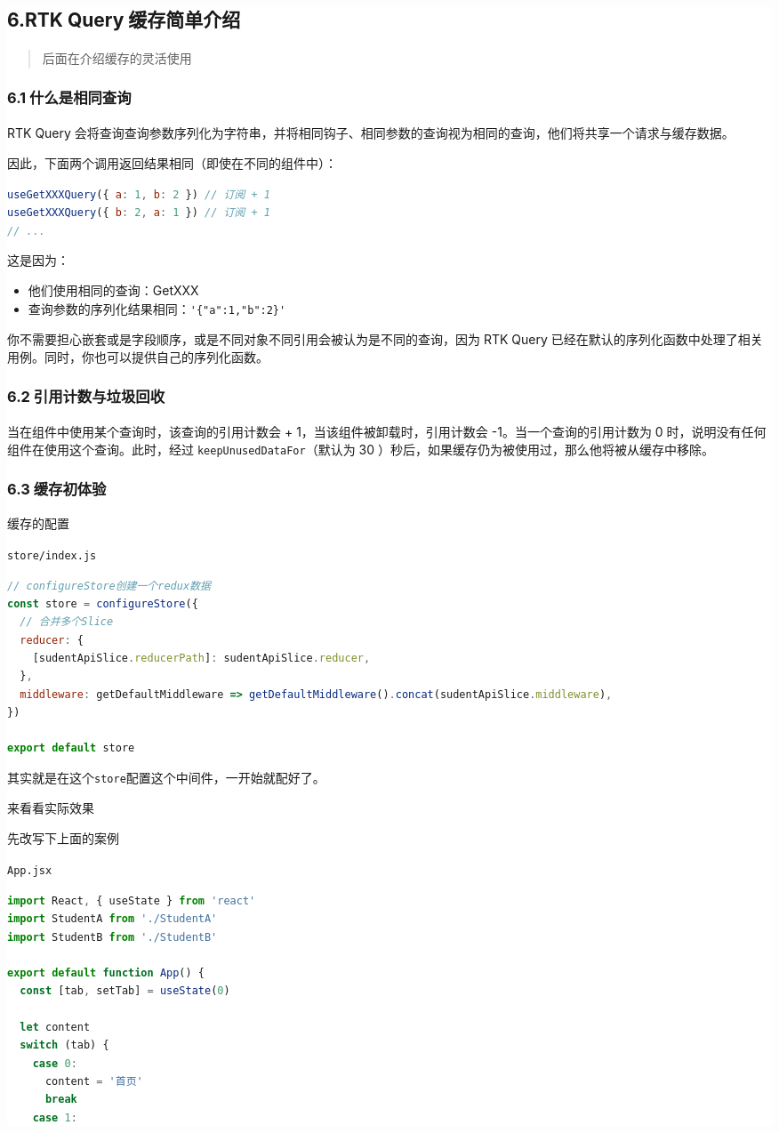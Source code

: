 ## 6.RTK Query 缓存简单介绍

> 后面在介绍缓存的灵活使用

### 6.1 什么是相同查询

RTK Query 会将查询查询参数序列化为字符串，并将相同钩子、相同参数的查询视为相同的查询，他们将共享一个请求与缓存数据。

因此，下面两个调用返回结果相同（即使在不同的组件中）：

```js
useGetXXXQuery({ a: 1, b: 2 }) // 订阅 + 1
useGetXXXQuery({ b: 2, a: 1 }) // 订阅 + 1
// ...
```

这是因为：

- 他们使用相同的查询：GetXXX
- 查询参数的序列化结果相同：`'{"a":1,"b":2}'`

你不需要担心嵌套或是字段顺序，或是不同对象不同引用会被认为是不同的查询，因为 RTK Query 已经在默认的序列化函数中处理了相关用例。同时，你也可以提供自己的序列化函数。

### 6.2 引用计数与垃圾回收

当在组件中使用某个查询时，该查询的引用计数会 + 1，当该组件被卸载时，引用计数会 -1。当一个查询的引用计数为 0 时，说明没有任何组件在使用这个查询。此时，经过 `keepUnusedDataFor`（默认为 30 ）秒后，如果缓存仍为被使用过，那么他将被从缓存中移除。

### 6.3 缓存初体验

缓存的配置

`store/index.js`

```js
// configureStore创建一个redux数据
const store = configureStore({
  // 合并多个Slice
  reducer: {
    [sudentApiSlice.reducerPath]: sudentApiSlice.reducer,
  },
  middleware: getDefaultMiddleware => getDefaultMiddleware().concat(sudentApiSlice.middleware),
})

export default store

```

其实就是在这个`store`配置这个中间件，一开始就配好了。

来看看实际效果

先改写下上面的案例

`App.jsx`

```jsx
import React, { useState } from 'react'
import StudentA from './StudentA'
import StudentB from './StudentB'

export default function App() {
  const [tab, setTab] = useState(0)

  let content
  switch (tab) {
    case 0:
      content = '首页'
      break
    case 1:
```
